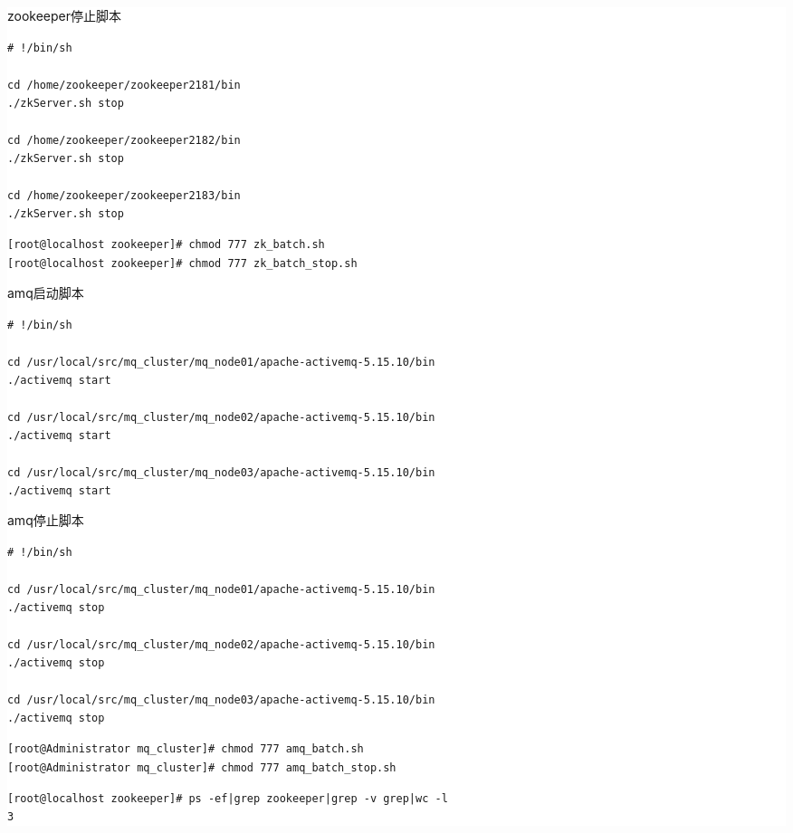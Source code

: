 zookeeper停止脚本

```shell
# !/bin/sh

cd /home/zookeeper/zookeeper2181/bin
./zkServer.sh stop

cd /home/zookeeper/zookeeper2182/bin
./zkServer.sh stop

cd /home/zookeeper/zookeeper2183/bin
./zkServer.sh stop
```

```shell
[root@localhost zookeeper]# chmod 777 zk_batch.sh 
[root@localhost zookeeper]# chmod 777 zk_batch_stop.sh 
```

amq启动脚本

```shell
# !/bin/sh

cd /usr/local/src/mq_cluster/mq_node01/apache-activemq-5.15.10/bin
./activemq start

cd /usr/local/src/mq_cluster/mq_node02/apache-activemq-5.15.10/bin
./activemq start

cd /usr/local/src/mq_cluster/mq_node03/apache-activemq-5.15.10/bin
./activemq start
```

amq停止脚本

```shell
# !/bin/sh

cd /usr/local/src/mq_cluster/mq_node01/apache-activemq-5.15.10/bin
./activemq stop

cd /usr/local/src/mq_cluster/mq_node02/apache-activemq-5.15.10/bin
./activemq stop

cd /usr/local/src/mq_cluster/mq_node03/apache-activemq-5.15.10/bin
./activemq stop
```

```shell
[root@Administrator mq_cluster]# chmod 777 amq_batch.sh 
[root@Administrator mq_cluster]# chmod 777 amq_batch_stop.sh
```

```shell
[root@localhost zookeeper]# ps -ef|grep zookeeper|grep -v grep|wc -l
3
```
